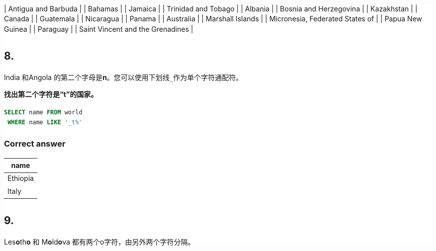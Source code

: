 | Antigua and Barbuda              |
| Bahamas                          |
| Jamaica                          |
| Trinidad and Tobago              |
| Albania                          |
| Bosnia and Herzegovina           |
| Kazakhstan                       |
| Canada                           |
| Guatemala                        |
| Nicaragua                        |
| Panama                           |
| Australia                        |
| Marshall Islands                 |
| Micronesia, Federated States of  |
| Papua New Guinea                 |
| Paraguay                         |
| Saint Vincent and the Grenadines |

## 8.

India 和Angola 的第二个字母是**n**。您可以使用下划线`_`作为单个字符通配符。

**找出第二个字符是“t”的国家。**

```sql
SELECT name FROM world
 WHERE name LIKE '_t%'
```

### Correct answer

| name     |
| -------- |
| Ethiopia |
| Italy    |

## 9.

Les**o**th**o** 和 M**o**ld**o**va 都有两个o字符，由另外两个字符分隔。 

